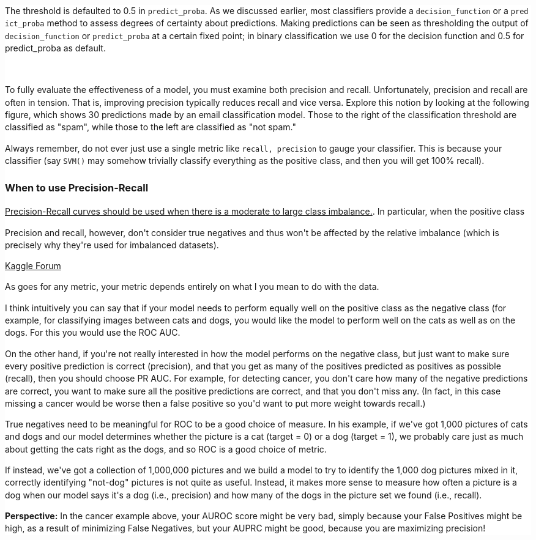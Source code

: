 The threshold is defaulted to 0.5 in `predict_proba`. As we discussed earlier, most classifiers provide a `decision_function` or a `predict_proba` method to assess degrees of certainty about predictions. Making predictions can be seen as thresholding the output of `decision_function` or `predict_proba` at a certain fixed point; in binary classification we use 0 for the decision function and 0.5 for predict_proba as default.


<br>


To fully evaluate the effectiveness of a model, you must examine both precision and recall. Unfortunately, precision and recall are often in tension. That is, improving precision typically reduces recall and vice versa. Explore this notion by looking at the following figure, which shows 30 predictions made by an email classification model. Those to the right of the classification threshold are classified as "spam", while those to the left are classified as "not spam."

Always remember, do not ever just use a single metric like `recall, precision` to gauge your classifier. This is because your classifier (say `SVM()` may somehow trivially classify everything as the positive class,  and then you will get 100% recall).

### When to use Precision-Recall

[Precision-Recall curves should be used when there is a moderate to large class imbalance.](http://pages.cs.wisc.edu/~jdavis/davisgoadrichcamera2.pdf). In particular, when the positive class

Precision and recall, however, don't consider true negatives and thus won't be affected by the relative imbalance (which is precisely why they're used for imbalanced datasets).


[Kaggle Forum](https://www.kaggle.com/general/7517#41179)

As goes for any metric, your metric depends entirely on what I you mean to do with the data.

I think intuitively you can say that if your model needs to perform equally well on the positive class as the negative class (for example, for classifying images between cats and dogs, you would like the model to perform well on the cats as well as on the dogs. For this you would use the ROC AUC.

On the other hand, if you're not really interested in how the model performs on the negative class, but just want to make sure every positive prediction is correct (precision), and that you get as many of the positives predicted as positives as possible (recall), then you should choose PR AUC. For example, for detecting cancer, you don't care how many of the negative predictions are correct, you want to make sure all the positive predictions are correct, and that you don't miss any. (In fact, in this case missing a cancer would be worse then a false positive so you'd want to put more weight towards recall.)

True negatives need to be meaningful for ROC to be a good choice of measure. In his example, if we've got 1,000 pictures of cats and dogs and our model determines whether the picture is a cat (target = 0) or a dog (target = 1), we probably care just as much about getting the cats right as the dogs, and so ROC is a good choice of metric.

If instead, we've got a collection of 1,000,000 pictures and we build a model to try to identify the 1,000 dog pictures mixed in it, correctly identifying "not-dog" pictures is not quite as useful. Instead, it makes more sense to measure how often a picture is a dog when our model says it's a dog (i.e., precision) and how many of the dogs in the picture set we found (i.e., recall).




<div class="alert alert-block alert-info">
<b>Perspective:</b> In the cancer example above, your AUROC score might be very bad, simply because your False Positives might be high, as a result of minimizing False Negatives, but your AUPRC might be good, because you are maximizing precision!
</div>
